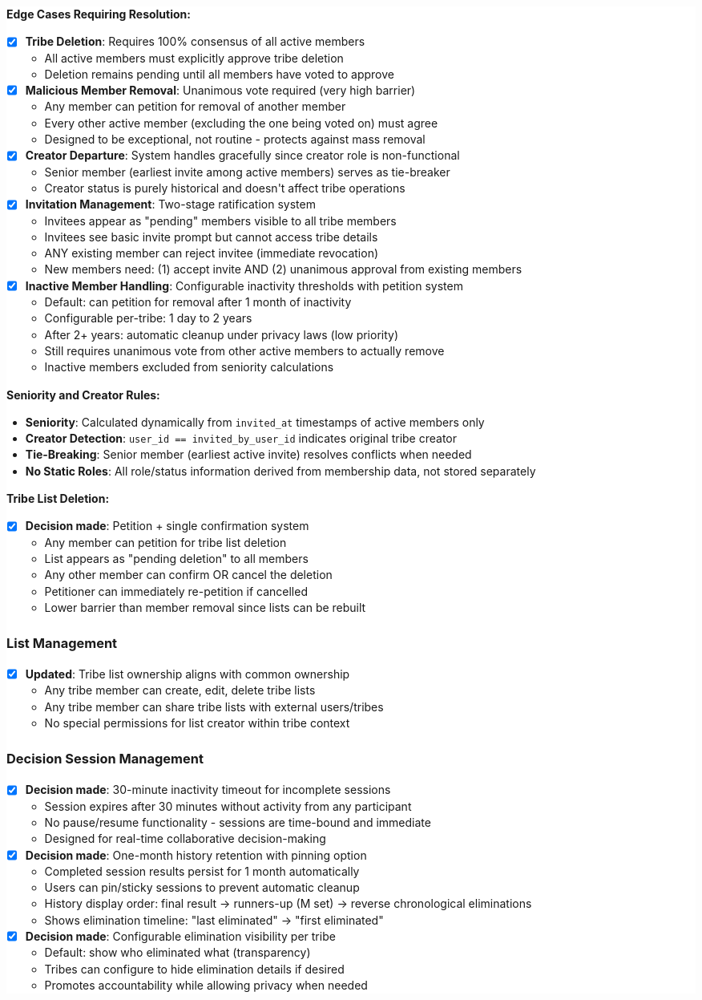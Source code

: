 **Edge Cases Requiring Resolution:**
- [x] **Tribe Deletion**: Requires 100% consensus of all active members
  - All active members must explicitly approve tribe deletion
  - Deletion remains pending until all members have voted to approve
- [x] **Malicious Member Removal**: Unanimous vote required (very high barrier)
  - Any member can petition for removal of another member
  - Every other active member (excluding the one being voted on) must agree
  - Designed to be exceptional, not routine - protects against mass removal
- [x] **Creator Departure**: System handles gracefully since creator role is non-functional
  - Senior member (earliest invite among active members) serves as tie-breaker
  - Creator status is purely historical and doesn't affect tribe operations
- [x] **Invitation Management**: Two-stage ratification system
  - Invitees appear as "pending" members visible to all tribe members
  - Invitees see basic invite prompt but cannot access tribe details
  - ANY existing member can reject invitee (immediate revocation)
  - New members need: (1) accept invite AND (2) unanimous approval from existing members
- [x] **Inactive Member Handling**: Configurable inactivity thresholds with petition system
  - Default: can petition for removal after 1 month of inactivity
  - Configurable per-tribe: 1 day to 2 years
  - After 2+ years: automatic cleanup under privacy laws (low priority)
  - Still requires unanimous vote from other active members to actually remove
  - Inactive members excluded from seniority calculations

**Seniority and Creator Rules:**
- **Seniority**: Calculated dynamically from `invited_at` timestamps of active members only
- **Creator Detection**: `user_id == invited_by_user_id` indicates original tribe creator
- **Tie-Breaking**: Senior member (earliest active invite) resolves conflicts when needed
- **No Static Roles**: All role/status information derived from membership data, not stored separately

**Tribe List Deletion:**
- [x] **Decision made**: Petition + single confirmation system
  - Any member can petition for tribe list deletion
  - List appears as "pending deletion" to all members
  - Any other member can confirm OR cancel the deletion
  - Petitioner can immediately re-petition if cancelled
  - Lower barrier than member removal since lists can be rebuilt

### List Management
- [x] **Updated**: Tribe list ownership aligns with common ownership
  - Any tribe member can create, edit, delete tribe lists
  - Any tribe member can share tribe lists with external users/tribes
  - No special permissions for list creator within tribe context

### Decision Session Management
- [x] **Decision made**: 30-minute inactivity timeout for incomplete sessions
  - Session expires after 30 minutes without activity from any participant
  - No pause/resume functionality - sessions are time-bound and immediate
  - Designed for real-time collaborative decision-making
- [x] **Decision made**: One-month history retention with pinning option
  - Completed session results persist for 1 month automatically
  - Users can pin/sticky sessions to prevent automatic cleanup
  - History display order: final result → runners-up (M set) → reverse chronological eliminations
  - Shows elimination timeline: "last eliminated" → "first eliminated"
- [x] **Decision made**: Configurable elimination visibility per tribe
  - Default: show who eliminated what (transparency)
  - Tribes can configure to hide elimination details if desired
  - Promotes accountability while allowing privacy when needed
